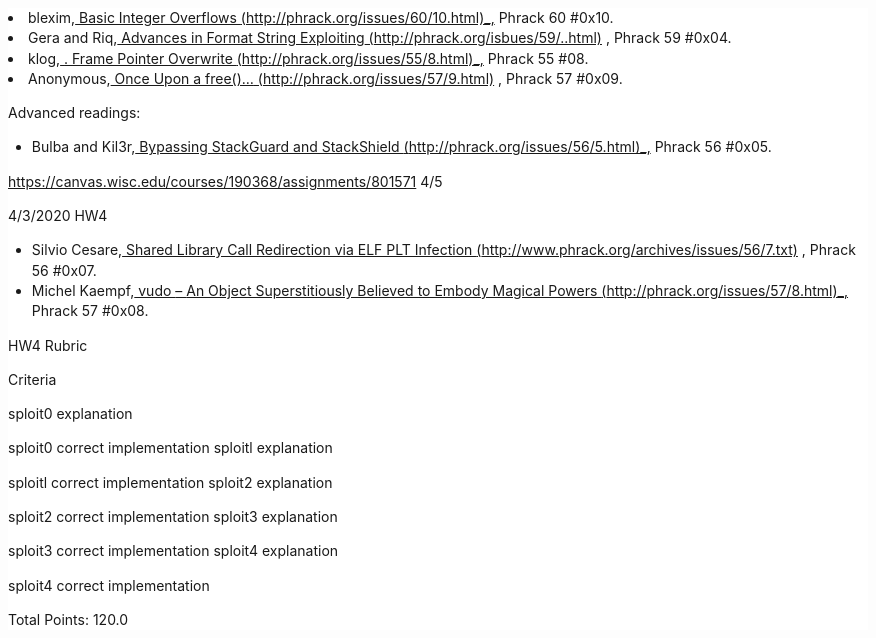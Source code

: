  <li>blexim,<u> Basic Integer Overflows </u><u>(</u><a href="http://phrack.org/issues/60/10.html)_,">http://phrack.org/issues/60/10.html)_,</a> Phrack 60 #0x10.</li>

 <li>Gera and Riq,<u> Advances in Format String Exploiting</u><u> (</u><a href="http://phrack.org/isbues/59/..html)">http://phrack.org/isbues/59/..html)</a> , Phrack 59 #0x04.</li>

 <li>klog,<u> </u><u>. </u><u>Frame Pointer Overwrite </u><u> (</u><a href="http://phrack.org/issues/55/8.html)_,">http://phrack.org/issues/55/8.html)_,</a> Phrack 55 #08.</li>

 <li>Anonymous,<u> Once Upon a free()…</u><u> (</u><a href="http://phrack.org/issues/57/9.html)">http://phrack.org/issues/57/9.html)</a> , Phrack 57 #0x09.</li>

</ul>

Advanced readings:

<ul>

 <li>Bulba and Kil3r,<u> Bypassing StackGuard and StackShield </u><u>(</u><a href="http://phrack.org/issues/56/5.html)_,">http://phrack.org/issues/56/5.html)_,</a> Phrack 56 #0x05.</li>

</ul>

<a href="https://canvas.wisc.edu/courses/190368/assignments/801571">https://canvas.wisc.edu/courses/190368/assignments/801571</a>                                                                                                                                                                                                          4/5

4/3/2020                                                                                                                                                                                HW4

<ul>

 <li>Silvio Cesare,<u> Shared Library Call Redirection via ELF PLT Infection </u><u>(</u><a href="http://www.phrack.org/archives/issues/56/7.txt)">http://www.phrack.org/archives/issues/56/7.txt)</a> , Phrack 56 #0x07.</li>

 <li>Michel Kaempf,<u> vudo </u><u>– </u><u>An Object Superstitiously Believed to Embody Magical Powers </u><u>(</u><a href="http://phrack.org/issues/57/8.html)_,">http://phrack.org/issues/57/8.html)_,</a> Phrack 57 #0x08.</li>

</ul>




HW4 Rubric

Criteria

sploit0 explanation

sploit0 correct implementation sploitl explanation

sploitl correct implementation sploit2 explanation

sploit2 correct implementation sploit3 explanation

sploit3 correct implementation sploit4 explanation

sploit4 correct implementation




Total Points: 120.0


